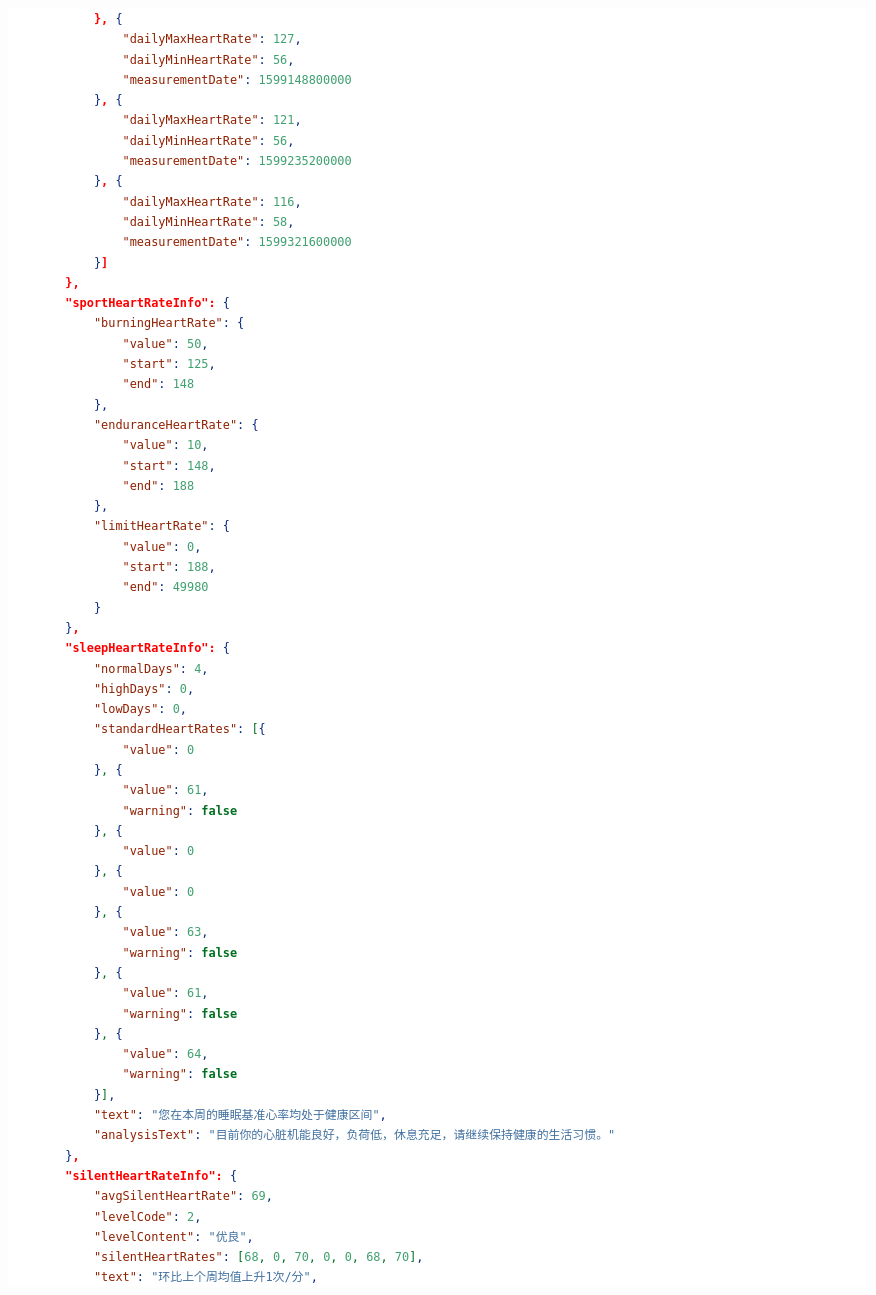 ```json
			}, {
				"dailyMaxHeartRate": 127,
				"dailyMinHeartRate": 56,
				"measurementDate": 1599148800000
			}, {
				"dailyMaxHeartRate": 121,
				"dailyMinHeartRate": 56,
				"measurementDate": 1599235200000
			}, {
				"dailyMaxHeartRate": 116,
				"dailyMinHeartRate": 58,
				"measurementDate": 1599321600000
			}]
		},
		"sportHeartRateInfo": {
			"burningHeartRate": {
				"value": 50,
				"start": 125,
				"end": 148
			},
			"enduranceHeartRate": {
				"value": 10,
				"start": 148,
				"end": 188
			},
			"limitHeartRate": {
				"value": 0,
				"start": 188,
				"end": 49980
			}
		},
		"sleepHeartRateInfo": {
			"normalDays": 4,
			"highDays": 0,
			"lowDays": 0,
			"standardHeartRates": [{
				"value": 0
			}, {
				"value": 61,
				"warning": false
			}, {
				"value": 0
			}, {
				"value": 0
			}, {
				"value": 63,
				"warning": false
			}, {
				"value": 61,
				"warning": false
			}, {
				"value": 64,
				"warning": false
			}],
			"text": "您在本周的睡眠基准心率均处于健康区间",
			"analysisText": "目前你的心脏机能良好，负荷低，休息充足，请继续保持健康的生活习惯。"
		},
		"silentHeartRateInfo": {
			"avgSilentHeartRate": 69,
			"levelCode": 2,
			"levelContent": "优良",
			"silentHeartRates": [68, 0, 70, 0, 0, 68, 70],
			"text": "环比上个周均值上升1次/分",
```